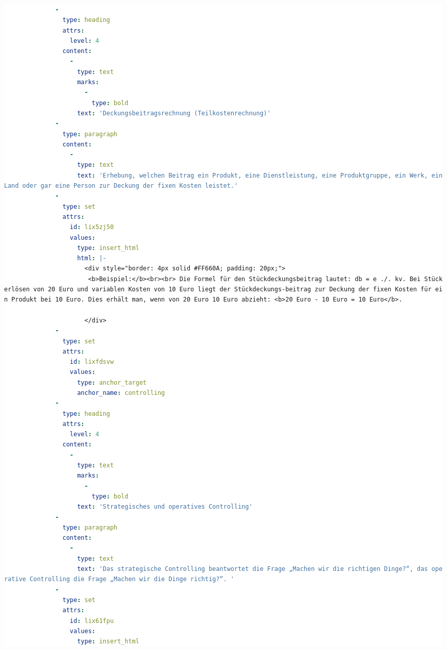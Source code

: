 ```yaml
              -
                type: heading
                attrs:
                  level: 4
                content:
                  -
                    type: text
                    marks:
                      -
                        type: bold
                    text: 'Deckungsbeitragsrechnung (Teilkostenrechnung)'
              -
                type: paragraph
                content:
                  -
                    type: text
                    text: 'Erhebung, welchen Beitrag ein Produkt, eine Dienstleistung, eine Produktgruppe, ein Werk, ein Land oder gar eine Person zur Deckung der fixen Kosten leistet.'
              -
                type: set
                attrs:
                  id: lix5zj50
                  values:
                    type: insert_html
                    html: |-
                      <div style="border: 4px solid #FF660A; padding: 20px;">
                       <b>Beispiel:</b><br><br> Die Formel für den Stückdeckungsbeitrag lautet: db = e ./. kv. Bei Stückerlösen von 20 Euro und variablen Kosten von 10 Euro liegt der Stückdeckungs-beitrag zur Deckung der fixen Kosten für ein Produkt bei 10 Euro. Dies erhält man, wenn von 20 Euro 10 Euro abzieht: <b>20 Euro - 10 Euro = 10 Euro</b>.

                      </div>
              -
                type: set
                attrs:
                  id: lixfdsvw
                  values:
                    type: anchor_target
                    anchor_name: controlling
              -
                type: heading
                attrs:
                  level: 4
                content:
                  -
                    type: text
                    marks:
                      -
                        type: bold
                    text: 'Strategisches und operatives Controlling'
              -
                type: paragraph
                content:
                  -
                    type: text
                    text: 'Das strategische Controlling beantwortet die Frage „Machen wir die richtigen Dinge?“, das operative Controlling die Frage „Machen wir die Dinge richtig?“. '
              -
                type: set
                attrs:
                  id: lix61fpu
                  values:
                    type: insert_html
```